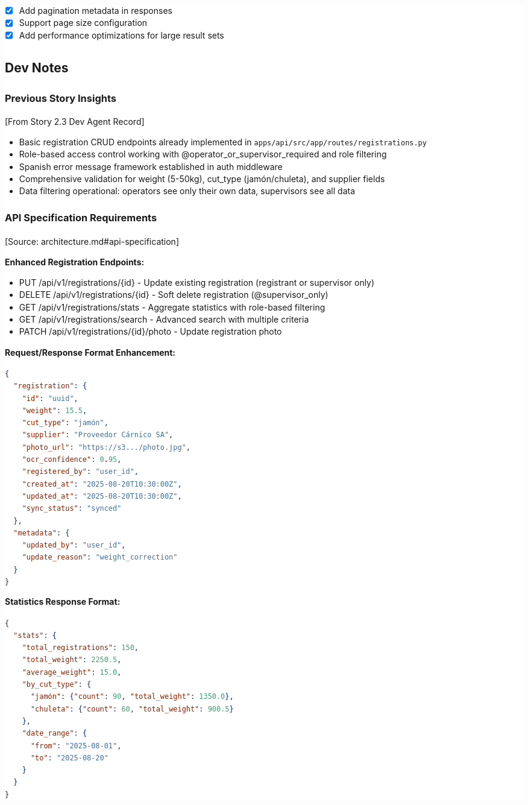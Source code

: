   - [x] Add pagination metadata in responses
  - [x] Support page size configuration
  - [x] Add performance optimizations for large result sets

## Dev Notes

### Previous Story Insights
[From Story 2.3 Dev Agent Record]
- Basic registration CRUD endpoints already implemented in `apps/api/src/app/routes/registrations.py`
- Role-based access control working with @operator_or_supervisor_required and role filtering
- Spanish error message framework established in auth middleware
- Comprehensive validation for weight (5-50kg), cut_type (jamón/chuleta), and supplier fields
- Data filtering operational: operators see only their own data, supervisors see all data

### API Specification Requirements
[Source: architecture.md#api-specification]

**Enhanced Registration Endpoints:**
- PUT /api/v1/registrations/{id} - Update existing registration (registrant or supervisor only)
- DELETE /api/v1/registrations/{id} - Soft delete registration (@supervisor_only)
- GET /api/v1/registrations/stats - Aggregate statistics with role-based filtering
- GET /api/v1/registrations/search - Advanced search with multiple criteria
- PATCH /api/v1/registrations/{id}/photo - Update registration photo

**Request/Response Format Enhancement:**
```json
{
  "registration": {
    "id": "uuid",
    "weight": 15.5,
    "cut_type": "jamón",
    "supplier": "Proveedor Cárnico SA",
    "photo_url": "https://s3.../photo.jpg",
    "ocr_confidence": 0.95,
    "registered_by": "user_id",
    "created_at": "2025-08-20T10:30:00Z",
    "updated_at": "2025-08-20T10:30:00Z",
    "sync_status": "synced"
  },
  "metadata": {
    "updated_by": "user_id",
    "update_reason": "weight_correction"
  }
}
```

**Statistics Response Format:**
```json
{
  "stats": {
    "total_registrations": 150,
    "total_weight": 2250.5,
    "average_weight": 15.0,
    "by_cut_type": {
      "jamón": {"count": 90, "total_weight": 1350.0},
      "chuleta": {"count": 60, "total_weight": 900.5}
    },
    "date_range": {
      "from": "2025-08-01",
      "to": "2025-08-20"
    }
  }
}
```
